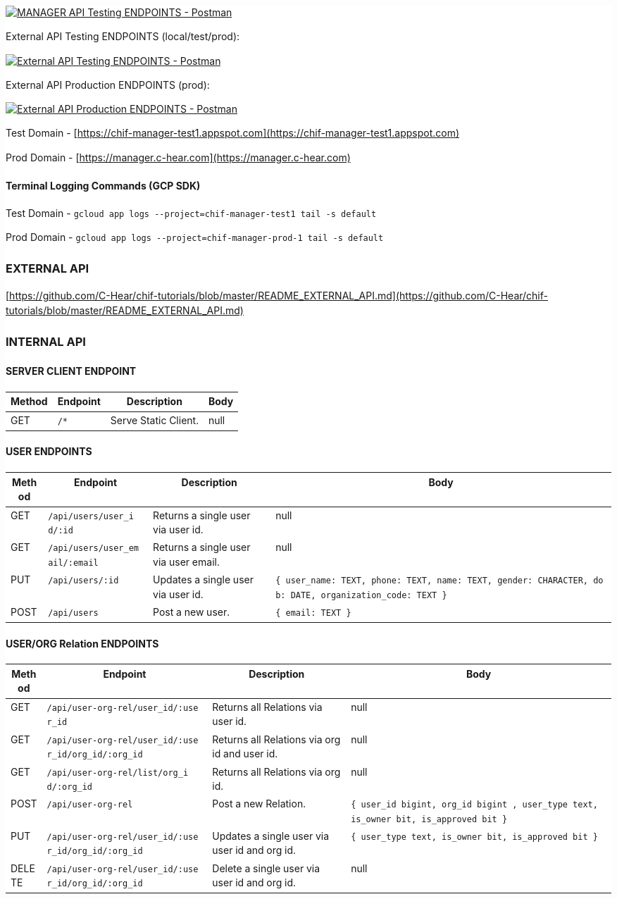 [![MANAGER API Testing ENDPOINTS - Postman](https://run.pstmn.io/button.svg)](https://app.getpostman.com/run-collection/d345d508212fe7b18281)

External API Testing ENDPOINTS (local/test/prod):

[![External API Testing ENDPOINTS - Postman](https://run.pstmn.io/button.svg)](https://app.getpostman.com/run-collection/58a548fe12dd1d8ae3b4)

External API Production ENDPOINTS (prod):

[![External API Production ENDPOINTS - Postman](https://run.pstmn.io/button.svg)](https://app.getpostman.com/run-collection/05ed2698fb9f65e502d4)

Test Domain - [https://chif-manager-test1.appspot.com](https://chif-manager-test1.appspot.com)

Prod Domain - [https://manager.c-hear.com](https://manager.c-hear.com)

#### Terminal Logging Commands (GCP SDK)

Test Domain - `gcloud app logs --project=chif-manager-test1 tail -s default`

Prod Domain - `gcloud app logs --project=chif-manager-prod-1 tail -s default`

### EXTERNAL API

[https://github.com/C-Hear/chif-tutorials/blob/master/README_EXTERNAL_API.md](https://github.com/C-Hear/chif-tutorials/blob/master/README_EXTERNAL_API.md)

### INTERNAL API

#### SERVER CLIENT ENDPOINT

| Method | Endpoint | Description          | Body |
| ------ | -------- | -------------------- | ---- |
| GET    | `/*`     | Serve Static Client. | null |

#### USER ENDPOINTS

| Method | Endpoint                       | Description                           | Body                                                                                                  |
| ------ | ------------------------------ | ------------------------------------- | ----------------------------------------------------------------------------------------------------- |
| GET    | `/api/users/user_id/:id`       | Returns a single user via user id.    | null                                                                                                  |
| GET    | `/api/users/user_email/:email` | Returns a single user via user email. | null                                                                                                  |
| PUT    | `/api/users/:id`               | Updates a single user via user id.    | `{ user_name: TEXT, phone: TEXT, name: TEXT, gender: CHARACTER, dob: DATE, organization_code: TEXT }` |
| POST   | `/api/users`                   | Post a new user.                      | `{ email: TEXT }`                                                                                     |

#### USER/ORG Relation ENDPOINTS

| Method | Endpoint                                            | Description                                   | Body                                                                                |
| ------ | --------------------------------------------------- | --------------------------------------------- | ----------------------------------------------------------------------------------- |
| GET    | `/api/user-org-rel/user_id/:user_id`                | Returns all Relations via user id.            | null                                                                                |
| GET    | `/api/user-org-rel/user_id/:user_id/org_id/:org_id` | Returns all Relations via org id and user id. | null                                                                                |
| GET    | `/api/user-org-rel/list/org_id/:org_id`             | Returns all Relations via org id.             | null                                                                                |
| POST   | `/api/user-org-rel`                                 | Post a new Relation.                          | `{ user_id bigint, org_id bigint , user_type text, is_owner bit, is_approved bit }` |
| PUT    | `/api/user-org-rel/user_id/:user_id/org_id/:org_id` | Updates a single user via user id and org id. | `{ user_type text, is_owner bit, is_approved bit }`                                 |
| DELETE | `/api/user-org-rel/user_id/:user_id/org_id/:org_id` | Delete a single user via user id and org id.  | null                                                                                |
